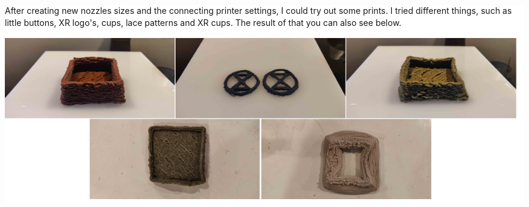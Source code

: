 After creating new nozzles sizes and the connecting printer settings, I could try out some prints. I tried different things, such as little buttons, XR logo's, cups, lace patterns and XR cups. The result of that you can also see below. 

<img src="./assets/img/Week-18o.jpg" alt="Week-18o">
